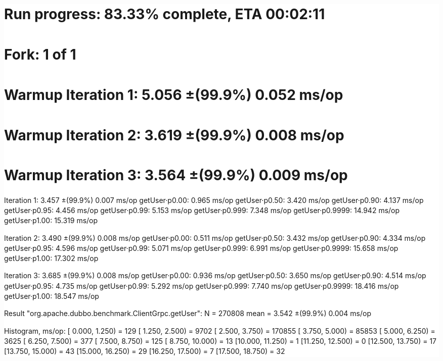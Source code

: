# Run progress: 83.33% complete, ETA 00:02:11
# Fork: 1 of 1
# Warmup Iteration   1: 5.056 ±(99.9%) 0.052 ms/op
# Warmup Iteration   2: 3.619 ±(99.9%) 0.008 ms/op
# Warmup Iteration   3: 3.564 ±(99.9%) 0.009 ms/op
Iteration   1: 3.457 ±(99.9%) 0.007 ms/op
                 getUser·p0.00:   0.965 ms/op
                 getUser·p0.50:   3.420 ms/op
                 getUser·p0.90:   4.137 ms/op
                 getUser·p0.95:   4.456 ms/op
                 getUser·p0.99:   5.153 ms/op
                 getUser·p0.999:  7.348 ms/op
                 getUser·p0.9999: 14.942 ms/op
                 getUser·p1.00:   15.319 ms/op

Iteration   2: 3.490 ±(99.9%) 0.008 ms/op
                 getUser·p0.00:   0.511 ms/op
                 getUser·p0.50:   3.432 ms/op
                 getUser·p0.90:   4.334 ms/op
                 getUser·p0.95:   4.596 ms/op
                 getUser·p0.99:   5.071 ms/op
                 getUser·p0.999:  6.991 ms/op
                 getUser·p0.9999: 15.658 ms/op
                 getUser·p1.00:   17.302 ms/op

Iteration   3: 3.685 ±(99.9%) 0.008 ms/op
                 getUser·p0.00:   0.936 ms/op
                 getUser·p0.50:   3.650 ms/op
                 getUser·p0.90:   4.514 ms/op
                 getUser·p0.95:   4.735 ms/op
                 getUser·p0.99:   5.292 ms/op
                 getUser·p0.999:  7.740 ms/op
                 getUser·p0.9999: 18.416 ms/op
                 getUser·p1.00:   18.547 ms/op



Result "org.apache.dubbo.benchmark.ClientGrpc.getUser":
  N = 270808
  mean =      3.542 ±(99.9%) 0.004 ms/op

  Histogram, ms/op:
    [ 0.000,  1.250) = 129 
    [ 1.250,  2.500) = 9702 
    [ 2.500,  3.750) = 170855 
    [ 3.750,  5.000) = 85853 
    [ 5.000,  6.250) = 3625 
    [ 6.250,  7.500) = 377 
    [ 7.500,  8.750) = 125 
    [ 8.750, 10.000) = 13 
    [10.000, 11.250) = 1 
    [11.250, 12.500) = 0 
    [12.500, 13.750) = 17 
    [13.750, 15.000) = 43 
    [15.000, 16.250) = 29 
    [16.250, 17.500) = 7 
    [17.500, 18.750) = 32 
